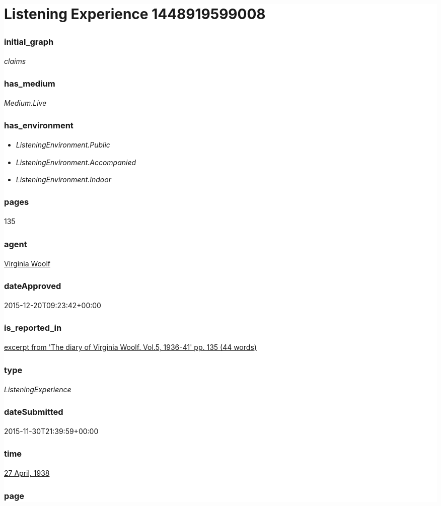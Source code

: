# Listening Experience 1448919599008

### initial_graph


*claims*

### has_medium


*Medium.Live*

### has_environment

 - *ListeningEnvironment.Public*

 - *ListeningEnvironment.Accompanied*

 - *ListeningEnvironment.Indoor*

### pages


135

### agent


[Virginia Woolf](#Virginia-Woolf)

### dateApproved


2015-12-20T09:23:42+00:00

### is_reported_in


[excerpt from 'The diary of Virginia Woolf. Vol.5, 1936-41' pp. 135 (44 words)](#excerpt-from-'The-diary-of-Virginia-Woolf.-Vol.5-1936-41'-pp.-135-(44-words))

### type


*ListeningExperience*

### dateSubmitted


2015-11-30T21:39:59+00:00

### time


[27 April, 1938](#27-April-1938)

### page
